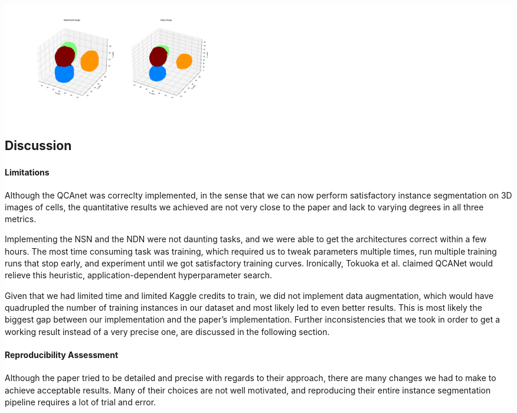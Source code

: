 <img src="figures/3D_watershed_output.png" alt="image" style="height:5cm" />

## Discussion

#### Limitations

Although the QCAnet was correclty implemented, in the sense that we can
now perform satisfactory instance segmentation on 3D images of cells,
the quantitative results we achieved are not very close to the paper and
lack to varying degrees in all three metrics.

Implementing the NSN and the NDN were not daunting tasks, and we were
able to get the architectures correct within a few hours. The most time
consuming task was training, which required us to tweak parameters
multiple times, run multiple training runs that stop early, and
experiment until we got satisfactory training curves. Ironically, Tokuoka et al. 
claimed QCANet would relieve this heuristic, application-dependent
hyperparameter search.

Given that we had limited time and limited Kaggle credits to train, we
did not implement data augmentation, which would have quadrupled the
number of training instances in our dataset and most likely led to even
better results. This is most likely the biggest gap between our
implementation and the paper’s implementation. Further inconsistencies
that we took in order to get a working result instead of a very precise
one, are discussed in the following section.

#### Reproducibility Assessment

Although the paper tried to be detailed and precise with regards to
their approach, there are many changes we had to make to achieve
acceptable results. Many of their choices are not well motivated, and
reproducing their entire instance segmentation pipeline requires a lot
of trial and error.
